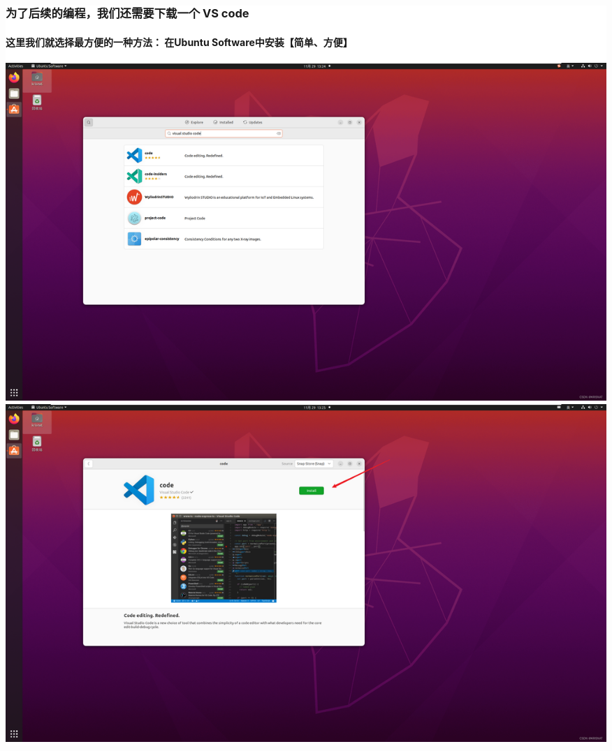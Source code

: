 ### 为了后续的编程，我们还需要下载一个 VS code
#### 这里我们就选择最方便的一种方法： **在Ubuntu Software中安装【简单、方便】**  
<img src="../../../resources/4-FunctionsAndApplications/6-SDKDevelopment/5.2 -DevelopmentAndUseBasedOnROS1/1_download/vs1.jpg" alt="7.1.1-1" style="zoom:0%;" />   
<img src="../../../resources/4-FunctionsAndApplications/6-SDKDevelopment/5.2 -DevelopmentAndUseBasedOnROS1/1_download/vs2.png" alt="7.1.1-1" style="zoom:0%;" />   
